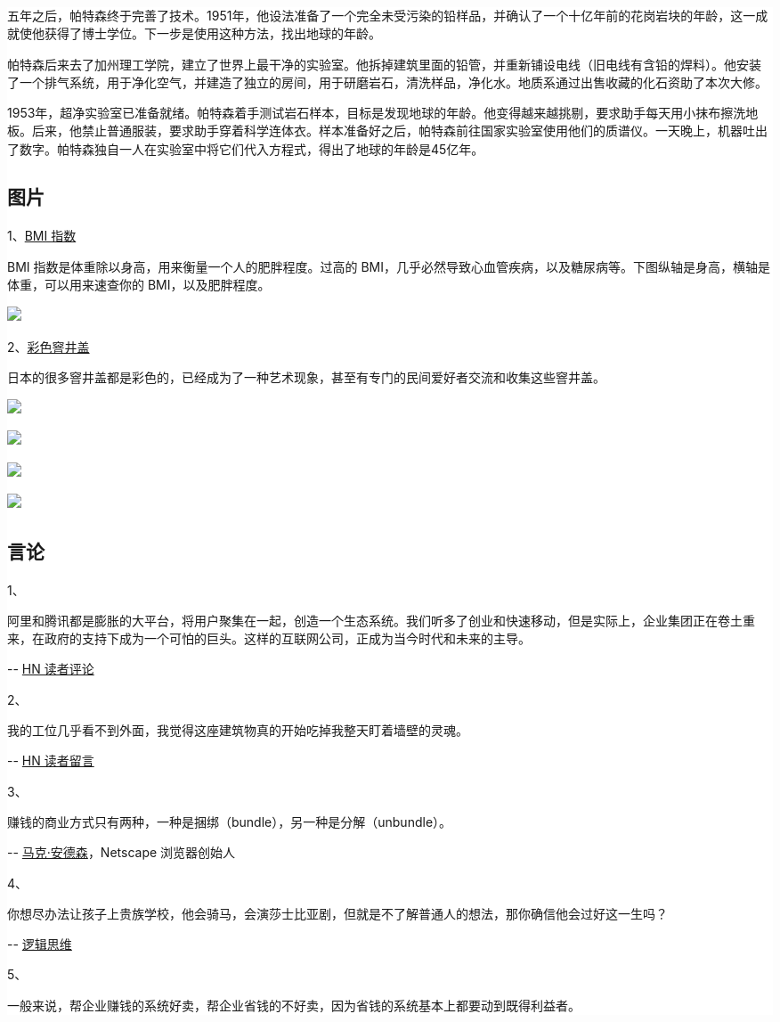 五年之后，帕特森终于完善了技术。1951年，他设法准备了一个完全未受污染的铅样品，并确认了一个十亿年前的花岗岩块的年龄，这一成就使他获得了博士学位。下一步是使用这种方法，找出地球的年龄。

帕特森后来去了加州理工学院，建立了世界上最干净的实验室。他拆掉建筑里面的铅管，并重新铺设电线（旧电线有含铅的焊料）。他安装了一个排气系统，用于净化空气，并建造了独立的房间，用于研磨岩石，清洗样品，净化水。地质系通过出售收藏的化石资助了本次大修。

1953年，超净实验室已准备就绪。帕特森着手测试岩石样本，目标是发现地球的年龄。他变得越来越挑剔，要求助手每天用小抹布擦洗地板。后来，他禁止普通服装，要求助手穿着科学连体衣。样本准备好之后，帕特森前往国家实验室使用他们的质谱仪。一天晚上，机器吐出了数字。帕特森独自一人在实验室中将它们代入方程式，得出了地球的年龄是45亿年。

## 图片

1、[BMI 指数](http://healthy4free.com/2019/01/15/chart-shows-much-weight-according-height/)

BMI 指数是体重除以身高，用来衡量一个人的肥胖程度。过高的 BMI，几乎必然导致心血管疾病，以及糖尿病等。下图纵轴是身高，横轴是体重，可以用来速查你的 BMI，以及肥胖程度。

![](https://www.wangbase.com/blogimg/asset/201904/bg2019041920.jpg)

2、[彩色窨井盖](https://www.atlasobscura.com/articles/japanese-manhole-covers)

日本的很多窨井盖都是彩色的，已经成为了一种艺术现象，甚至有专门的民间爱好者交流和收集这些窨井盖。

![](https://www.wangbase.com/blogimg/asset/201904/bg2019041921.jpg)

![](https://www.wangbase.com/blogimg/asset/201904/bg2019041922.jpg)

![](https://www.wangbase.com/blogimg/asset/201904/bg2019041923.jpg)

![](https://www.wangbase.com/blogimg/asset/201904/bg2019041924.jpg)

## 言论

1、

阿里和腾讯都是膨胀的大平台，将用户聚集在一起，创造一个生态系统。我们听多了创业和快速移动，但是实际上，企业集团正在卷土重来，在政府的支持下成为一个可怕的巨头。这样的互联网公司，正成为当今时代和未来的主导。

-- [HN 读者评论](https://news.ycombinator.com/item?id=19234829)

2、

我的工位几乎看不到外面，我觉得这座建筑物真的开始吃掉我整天盯着墙壁的灵魂。
 
-- [HN 读者留言](https://news.ycombinator.com/item?id=19249036)

3、

赚钱的商业方式只有两种，一种是捆绑（bundle），另一种是分解（unbundle）。

-- [马克·安德森](https://www.nicholasjrobinson.com/blog/branding/unbundling-food)，Netscape 浏览器创始人

4、

你想尽办法让孩子上贵族学校，他会骑马，会演莎士比亚剧，但就是不了解普通人的想法，那你确信他会过好这一生吗？

-- [逻辑思维](http://www.luojiji.com/thread-14259-1-1.html)

5、

一般来说，帮企业赚钱的系统好卖，帮企业省钱的不好卖，因为省钱的系统基本上都要动到既得利益者。
